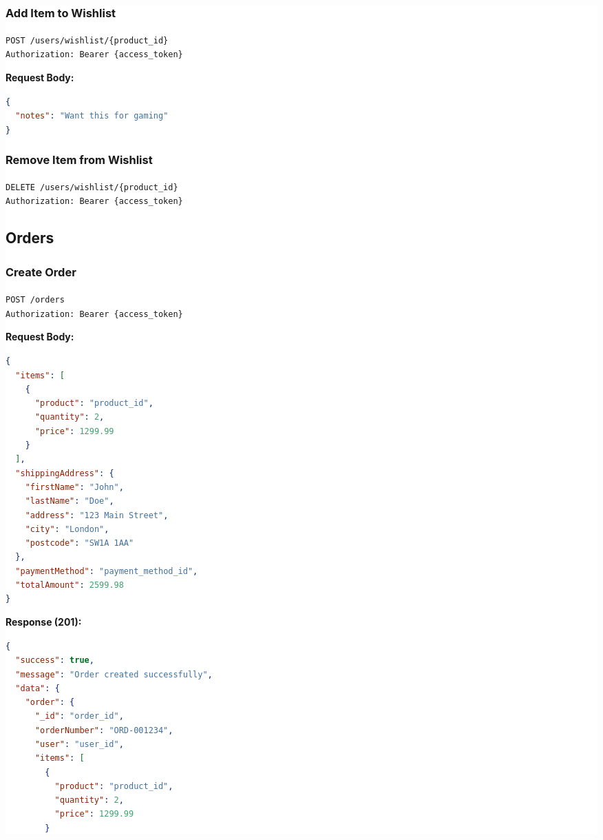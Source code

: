 ### Add Item to Wishlist
```http
POST /users/wishlist/{product_id}
Authorization: Bearer {access_token}
```

**Request Body:**
```json
{
  "notes": "Want this for gaming"
}
```

### Remove Item from Wishlist
```http
DELETE /users/wishlist/{product_id}
Authorization: Bearer {access_token}
```

## Orders

### Create Order
```http
POST /orders
Authorization: Bearer {access_token}
```

**Request Body:**
```json
{
  "items": [
    {
      "product": "product_id",
      "quantity": 2,
      "price": 1299.99
    }
  ],
  "shippingAddress": {
    "firstName": "John",
    "lastName": "Doe",
    "address": "123 Main Street",
    "city": "London",
    "postcode": "SW1A 1AA"
  },
  "paymentMethod": "payment_method_id",
  "totalAmount": 2599.98
}
```

**Response (201):**
```json
{
  "success": true,
  "message": "Order created successfully",
  "data": {
    "order": {
      "_id": "order_id",
      "orderNumber": "ORD-001234",
      "user": "user_id",
      "items": [
        {
          "product": "product_id",
          "quantity": 2,
          "price": 1299.99
        }
```